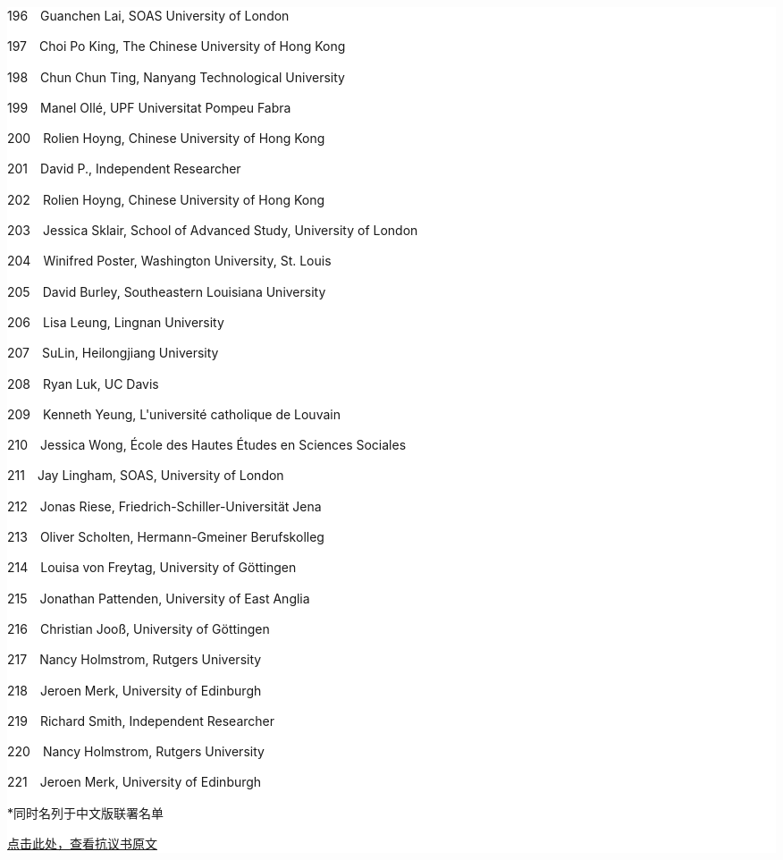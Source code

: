 196　Guanchen Lai, SOAS University of London

197　Choi Po King, The Chinese University of Hong Kong

198　Chun Chun Ting, Nanyang Technological University 

199　Manel Ollé, UPF Universitat Pompeu Fabra

200　Rolien Hoyng, Chinese University of Hong Kong

201　David P., Independent Researcher

202　Rolien Hoyng, Chinese University of Hong Kong

203　Jessica Sklair, School of Advanced Study, University of London

204　Winifred Poster, Washington University, St. Louis

205　David Burley, Southeastern Louisiana University

206　Lisa Leung, Lingnan University

207　SuLin, Heilongjiang University

208　Ryan Luk, UC Davis

209　Kenneth Yeung, L'université catholique de Louvain

210　Jessica Wong, École des Hautes Études en Sciences Sociales

211　Jay Lingham, SOAS, University of London

212　Jonas Riese, Friedrich-Schiller-Universität Jena

213　Oliver Scholten, Hermann-Gmeiner Berufskolleg

214　Louisa von Freytag, University of Göttingen 

215　Jonathan Pattenden, University of East Anglia

216　Christian Jooß, University of Göttingen

217　Nancy Holmstrom, Rutgers University

218　Jeroen Merk, University of Edinburgh

219　Richard Smith, Independent Researcher

220　Nancy Holmstrom, Rutgers University

221　Jeroen Merk, University of Edinburgh<br/>

*同时名列于中文版联署名单

[点击此处，查看抗议书原文][1]


  [1]: https://jianchidouzheng.github.io/kys/
